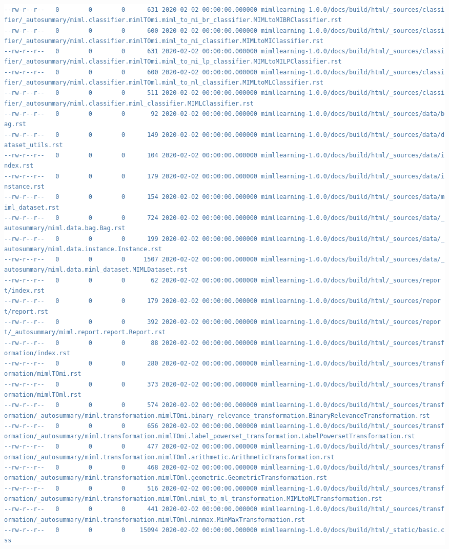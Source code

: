 ```diff
--rw-r--r--   0        0        0      631 2020-02-02 00:00:00.000000 mimllearning-1.0.0/docs/build/html/_sources/classifier/_autosummary/miml.classifier.mimlTOmi.miml_to_mi_br_classifier.MIMLtoMIBRClassifier.rst
--rw-r--r--   0        0        0      600 2020-02-02 00:00:00.000000 mimllearning-1.0.0/docs/build/html/_sources/classifier/_autosummary/miml.classifier.mimlTOmi.miml_to_mi_classifier.MIMLtoMIClassifier.rst
--rw-r--r--   0        0        0      631 2020-02-02 00:00:00.000000 mimllearning-1.0.0/docs/build/html/_sources/classifier/_autosummary/miml.classifier.mimlTOmi.miml_to_mi_lp_classifier.MIMLtoMILPClassifier.rst
--rw-r--r--   0        0        0      600 2020-02-02 00:00:00.000000 mimllearning-1.0.0/docs/build/html/_sources/classifier/_autosummary/miml.classifier.mimlTOml.miml_to_ml_classifier.MIMLtoMLClassifier.rst
--rw-r--r--   0        0        0      511 2020-02-02 00:00:00.000000 mimllearning-1.0.0/docs/build/html/_sources/classifier/_autosummary/miml.classifier.miml_classifier.MIMLClassifier.rst
--rw-r--r--   0        0        0       92 2020-02-02 00:00:00.000000 mimllearning-1.0.0/docs/build/html/_sources/data/bag.rst
--rw-r--r--   0        0        0      149 2020-02-02 00:00:00.000000 mimllearning-1.0.0/docs/build/html/_sources/data/dataset_utils.rst
--rw-r--r--   0        0        0      104 2020-02-02 00:00:00.000000 mimllearning-1.0.0/docs/build/html/_sources/data/index.rst
--rw-r--r--   0        0        0      179 2020-02-02 00:00:00.000000 mimllearning-1.0.0/docs/build/html/_sources/data/instance.rst
--rw-r--r--   0        0        0      154 2020-02-02 00:00:00.000000 mimllearning-1.0.0/docs/build/html/_sources/data/miml_dataset.rst
--rw-r--r--   0        0        0      724 2020-02-02 00:00:00.000000 mimllearning-1.0.0/docs/build/html/_sources/data/_autosummary/miml.data.bag.Bag.rst
--rw-r--r--   0        0        0      199 2020-02-02 00:00:00.000000 mimllearning-1.0.0/docs/build/html/_sources/data/_autosummary/miml.data.instance.Instance.rst
--rw-r--r--   0        0        0     1507 2020-02-02 00:00:00.000000 mimllearning-1.0.0/docs/build/html/_sources/data/_autosummary/miml.data.miml_dataset.MIMLDataset.rst
--rw-r--r--   0        0        0       62 2020-02-02 00:00:00.000000 mimllearning-1.0.0/docs/build/html/_sources/report/index.rst
--rw-r--r--   0        0        0      179 2020-02-02 00:00:00.000000 mimllearning-1.0.0/docs/build/html/_sources/report/report.rst
--rw-r--r--   0        0        0      392 2020-02-02 00:00:00.000000 mimllearning-1.0.0/docs/build/html/_sources/report/_autosummary/miml.report.report.Report.rst
--rw-r--r--   0        0        0       88 2020-02-02 00:00:00.000000 mimllearning-1.0.0/docs/build/html/_sources/transformation/index.rst
--rw-r--r--   0        0        0      280 2020-02-02 00:00:00.000000 mimllearning-1.0.0/docs/build/html/_sources/transformation/mimlTOmi.rst
--rw-r--r--   0        0        0      373 2020-02-02 00:00:00.000000 mimllearning-1.0.0/docs/build/html/_sources/transformation/mimlTOml.rst
--rw-r--r--   0        0        0      574 2020-02-02 00:00:00.000000 mimllearning-1.0.0/docs/build/html/_sources/transformation/_autosummary/miml.transformation.mimlTOmi.binary_relevance_transformation.BinaryRelevanceTransformation.rst
--rw-r--r--   0        0        0      656 2020-02-02 00:00:00.000000 mimllearning-1.0.0/docs/build/html/_sources/transformation/_autosummary/miml.transformation.mimlTOmi.label_powerset_transformation.LabelPowersetTransformation.rst
--rw-r--r--   0        0        0      477 2020-02-02 00:00:00.000000 mimllearning-1.0.0/docs/build/html/_sources/transformation/_autosummary/miml.transformation.mimlTOml.arithmetic.ArithmeticTransformation.rst
--rw-r--r--   0        0        0      468 2020-02-02 00:00:00.000000 mimllearning-1.0.0/docs/build/html/_sources/transformation/_autosummary/miml.transformation.mimlTOml.geometric.GeometricTransformation.rst
--rw-r--r--   0        0        0      516 2020-02-02 00:00:00.000000 mimllearning-1.0.0/docs/build/html/_sources/transformation/_autosummary/miml.transformation.mimlTOml.miml_to_ml_transformation.MIMLtoMLTransformation.rst
--rw-r--r--   0        0        0      441 2020-02-02 00:00:00.000000 mimllearning-1.0.0/docs/build/html/_sources/transformation/_autosummary/miml.transformation.mimlTOml.minmax.MinMaxTransformation.rst
--rw-r--r--   0        0        0    15094 2020-02-02 00:00:00.000000 mimllearning-1.0.0/docs/build/html/_static/basic.css
```